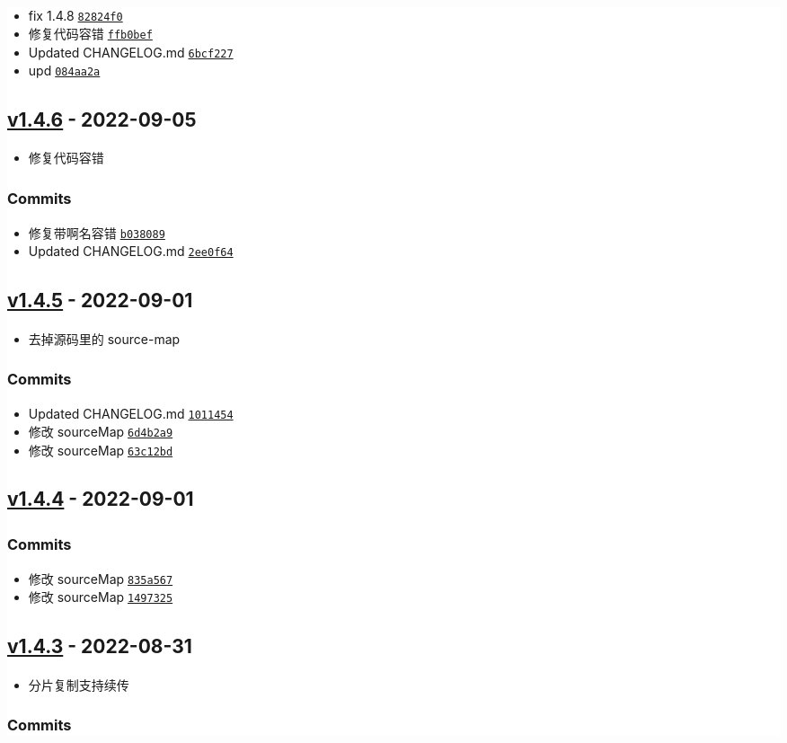 - fix 1.4.8 [`82824f0`](https://github.com/tencentyun/cos-js-sdk-v5/commit/82824f0539683019d83d5450a6e5d36cb27eac2e)
- 修复代码容错 [`ffb0bef`](https://github.com/tencentyun/cos-js-sdk-v5/commit/ffb0befe48295402435190af029a165b2b773c35)
- Updated CHANGELOG.md [`6bcf227`](https://github.com/tencentyun/cos-js-sdk-v5/commit/6bcf227938d0d2d1f1d730587b438a36ea190dbf)
- upd [`084aa2a`](https://github.com/tencentyun/cos-js-sdk-v5/commit/084aa2a5b9b6e0ac8beb679d9ff1000ef617ac44)

## [v1.4.6](https://github.com/tencentyun/cos-js-sdk-v5/compare/v1.4.5...v1.4.6) - 2022-09-05

- 修复代码容错

### Commits

- 修复带啊名容错 [`b038089`](https://github.com/tencentyun/cos-js-sdk-v5/commit/b038089c46252cb762cb20ff17cd903ef60b58a0)
- Updated CHANGELOG.md [`2ee0f64`](https://github.com/tencentyun/cos-js-sdk-v5/commit/2ee0f64cba09669e3916fc1e379bf1ab16f15505)

## [v1.4.5](https://github.com/tencentyun/cos-js-sdk-v5/compare/v1.4.4...v1.4.5) - 2022-09-01

- 去掉源码里的 source-map

### Commits

- Updated CHANGELOG.md [`1011454`](https://github.com/tencentyun/cos-js-sdk-v5/commit/101145415135afb6d6bb105ac44acc065269dca3)
- 修改 sourceMap [`6d4b2a9`](https://github.com/tencentyun/cos-js-sdk-v5/commit/6d4b2a9070589d81ae85f00f2722ec5f093259cd)
- 修改 sourceMap [`63c12bd`](https://github.com/tencentyun/cos-js-sdk-v5/commit/63c12bdbdff109a4f0136f8c5e4c9f818d712718)

## [v1.4.4](https://github.com/tencentyun/cos-js-sdk-v5/compare/v1.4.3...v1.4.4) - 2022-09-01

### Commits

- 修改 sourceMap [`835a567`](https://github.com/tencentyun/cos-js-sdk-v5/commit/835a567df89d112ea78de384fadb2a127610c38b)
- 修改 sourceMap [`1497325`](https://github.com/tencentyun/cos-js-sdk-v5/commit/1497325afaae4afda64b13bbe7c29b8d63c0f734)

## [v1.4.3](https://github.com/tencentyun/cos-js-sdk-v5/compare/v1.4.2...v1.4.3) - 2022-08-31

- 分片复制支持续传

### Commits
